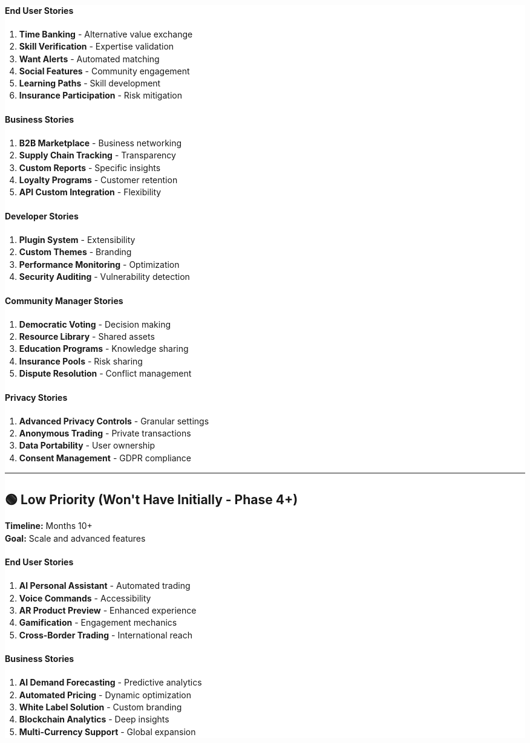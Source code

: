 #### End User Stories
1. **Time Banking** - Alternative value exchange
2. **Skill Verification** - Expertise validation
3. **Want Alerts** - Automated matching
4. **Social Features** - Community engagement
5. **Learning Paths** - Skill development
6. **Insurance Participation** - Risk mitigation

#### Business Stories
1. **B2B Marketplace** - Business networking
2. **Supply Chain Tracking** - Transparency
3. **Custom Reports** - Specific insights
4. **Loyalty Programs** - Customer retention
5. **API Custom Integration** - Flexibility

#### Developer Stories
1. **Plugin System** - Extensibility
2. **Custom Themes** - Branding
3. **Performance Monitoring** - Optimization
4. **Security Auditing** - Vulnerability detection

#### Community Manager Stories
1. **Democratic Voting** - Decision making
2. **Resource Library** - Shared assets
3. **Education Programs** - Knowledge sharing
4. **Insurance Pools** - Risk sharing
5. **Dispute Resolution** - Conflict management

#### Privacy Stories
1. **Advanced Privacy Controls** - Granular settings
2. **Anonymous Trading** - Private transactions
3. **Data Portability** - User ownership
4. **Consent Management** - GDPR compliance

---

## 🟢 Low Priority (Won't Have Initially - Phase 4+)
**Timeline:** Months 10+  
**Goal:** Scale and advanced features

#### End User Stories
1. **AI Personal Assistant** - Automated trading
2. **Voice Commands** - Accessibility
3. **AR Product Preview** - Enhanced experience
4. **Gamification** - Engagement mechanics
5. **Cross-Border Trading** - International reach

#### Business Stories
1. **AI Demand Forecasting** - Predictive analytics
2. **Automated Pricing** - Dynamic optimization
3. **White Label Solution** - Custom branding
4. **Blockchain Analytics** - Deep insights
5. **Multi-Currency Support** - Global expansion
